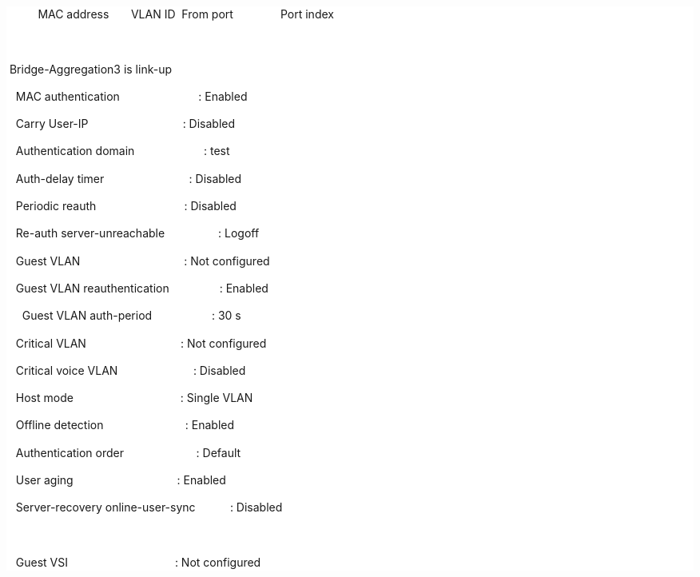           MAC address      
VLAN ID  From port               Port index

 

 Bridge-Aggregation3 is
link-up

   MAC
authentication                         : Enabled

   Carry
User-IP                              : Disabled

   Authentication
domain                      : test

   Auth-delay
timer                           : Disabled

   Periodic
reauth                            : Disabled

   Re-auth
server-unreachable                 : Logoff

   Guest
VLAN                                 : Not configured

   Guest VLAN
reauthentication                : Enabled

     Guest VLAN
auth-period                   : 30 s

   Critical
VLAN                              : Not configured

   Critical voice
VLAN                        : Disabled

   Host
mode                                  : Single VLAN

   Offline
detection                          : Enabled

   Authentication order                       :
Default

   User
aging                                 : Enabled

   Server-recovery
online-user-sync           : Disabled

 

   Guest
VSI                                  : Not configured
